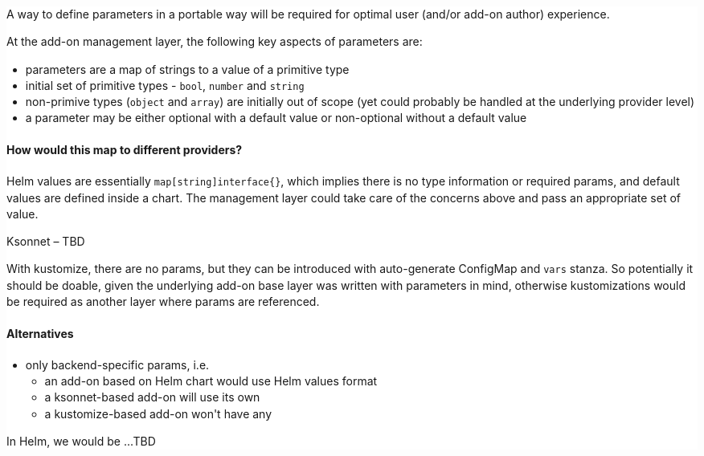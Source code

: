 A way to define parameters in a portable way will be required for optimal user (and/or add-on author) experience.

At the add-on management layer, the following key aspects of parameters are:

- parameters are a map of strings to a value of a primitive type
- initial set of primitive types - `bool`, `number` and `string`
- non-primive types (`object` and `array`) are initially out of scope (yet could probably be handled at the underlying provider level)
- a parameter may be either optional with a default value or non-optional without a default value

#### How would this map to different providers?

Helm values are essentially `map[string]interface{}`, which implies there is no type information or required params, and default values are defined inside a chart. The management layer could take care of the concerns above and pass an appropriate set of value.

Ksonnet – TBD

With kustomize, there are no params, but they can be introduced with auto-generate ConfigMap and `vars` stanza. So potentially it should be doable, given the underlying add-on base layer was written with parameters in mind, otherwise kustomizations would be required as another layer where params are referenced.

#### Alternatives

- only backend-specific params, i.e.
  - an add-on based on Helm chart would use Helm values format
  - a ksonnet-based add-on will use its own
  - a kustomize-based add-on won't have any

In Helm, we would be ...TBD
